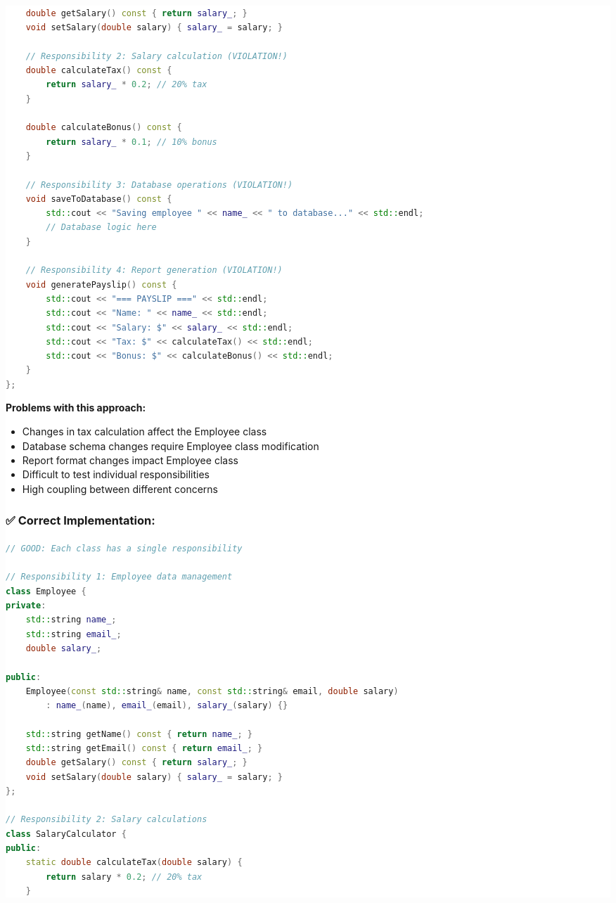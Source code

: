 ```cpp
    double getSalary() const { return salary_; }
    void setSalary(double salary) { salary_ = salary; }
    
    // Responsibility 2: Salary calculation (VIOLATION!)
    double calculateTax() const {
        return salary_ * 0.2; // 20% tax
    }
    
    double calculateBonus() const {
        return salary_ * 0.1; // 10% bonus
    }
    
    // Responsibility 3: Database operations (VIOLATION!)
    void saveToDatabase() const {
        std::cout << "Saving employee " << name_ << " to database..." << std::endl;
        // Database logic here
    }
    
    // Responsibility 4: Report generation (VIOLATION!)
    void generatePayslip() const {
        std::cout << "=== PAYSLIP ===" << std::endl;
        std::cout << "Name: " << name_ << std::endl;
        std::cout << "Salary: $" << salary_ << std::endl;
        std::cout << "Tax: $" << calculateTax() << std::endl;
        std::cout << "Bonus: $" << calculateBonus() << std::endl;
    }
};
```

**Problems with this approach:**
- Changes in tax calculation affect the Employee class
- Database schema changes require Employee class modification
- Report format changes impact Employee class
- Difficult to test individual responsibilities
- High coupling between different concerns

### ✅ **Correct Implementation:**
```cpp
// GOOD: Each class has a single responsibility

// Responsibility 1: Employee data management
class Employee {
private:
    std::string name_;
    std::string email_;
    double salary_;
    
public:
    Employee(const std::string& name, const std::string& email, double salary)
        : name_(name), email_(email), salary_(salary) {}
    
    std::string getName() const { return name_; }
    std::string getEmail() const { return email_; }
    double getSalary() const { return salary_; }
    void setSalary(double salary) { salary_ = salary; }
};

// Responsibility 2: Salary calculations
class SalaryCalculator {
public:
    static double calculateTax(double salary) {
        return salary * 0.2; // 20% tax
    }
```